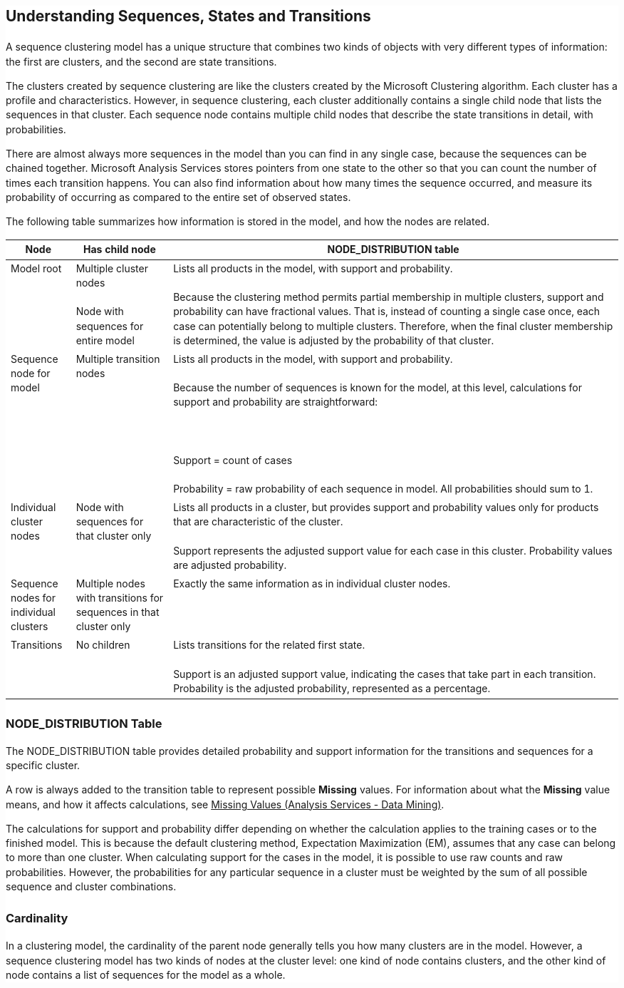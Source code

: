 ## Understanding Sequences, States and Transitions  
 A sequence clustering model has a unique structure that combines two kinds of objects with very different types of information: the first are clusters, and the second are state transitions.  
  
 The clusters created by sequence clustering are like the clusters created by the Microsoft Clustering algorithm. Each cluster has a profile and characteristics. However, in sequence clustering, each cluster additionally contains a single child node that lists the sequences in that cluster. Each sequence node contains multiple child nodes that describe the state transitions in detail, with probabilities.  
  
 There are almost always more sequences in the model than you can find in any single case, because the sequences can be chained together. Microsoft Analysis Services stores pointers from one state to the other so that you can count the number of times each transition happens. You can also find information about how many times the sequence occurred, and measure its probability of occurring as compared to the entire set of observed states.  
  
 The following table summarizes how information is stored in the model, and how the nodes are related.  
  
|Node|Has child node|NODE_DISTRIBUTION table|  
|----------|--------------------|------------------------------|  
|Model root|Multiple cluster nodes<br /><br /> Node with sequences for entire model|Lists all products in the model, with support and probability.<br /><br /> Because the clustering method permits partial membership in multiple clusters, support and probability can have fractional values. That is, instead of counting a single case once, each case can potentially belong to multiple clusters. Therefore, when the final cluster membership is determined, the value is adjusted by the probability of that cluster.|  
|Sequence node for model|Multiple transition nodes|Lists all products in the model, with support and probability.<br /><br /> Because the number of sequences is known for the model, at this level, calculations for support and probability are straightforward:<br /><br /> <br /><br /> Support = count of cases<br /><br /> Probability = raw probability of each sequence in model. All probabilities should sum to 1.|  
|Individual cluster nodes|Node with sequences for that cluster only|Lists all products in a cluster, but provides support and probability values only for products that are characteristic of the cluster.<br /><br /> Support represents the adjusted support value for each case in this cluster. Probability values are adjusted probability.|  
|Sequence nodes for individual clusters|Multiple nodes with transitions for sequences in that cluster only|Exactly the same information as in individual cluster nodes.|  
|Transitions|No children|Lists transitions for the related first state.<br /><br /> Support is an adjusted support value, indicating the cases that take part in each transition. Probability is the adjusted probability, represented as a percentage.|  
  
###  <a name="bkmk_NODEDIST"></a> NODE_DISTRIBUTION Table  
 The NODE_DISTRIBUTION table provides detailed probability and support information for the transitions and sequences for a specific cluster.  
  
 A row is always added to the transition table to represent possible **Missing** values. For information about what the **Missing** value means, and how it affects calculations, see [Missing Values &#40;Analysis Services - Data Mining&#41;](../../Topics/TopicNameNotContainA/Missing-Values--Analysis-Services---Data-Mining-.md).  
  
 The calculations for support and probability differ depending on whether the calculation applies to the training cases or to the finished model. This is because the default clustering method, Expectation Maximization (EM), assumes that any case can belong to more than one cluster. When calculating support for the cases in the model, it is possible to use raw counts and raw probabilities. However, the probabilities for any particular sequence in a cluster must be weighted by the sum of all possible sequence and cluster combinations.  
  
###  <a name="bkmk_cardinality"></a> Cardinality  
 In a clustering model, the cardinality of the parent node generally tells you how many clusters are in the model. However, a sequence clustering model has two kinds of nodes at the cluster level: one kind of node contains clusters, and the other kind of node contains a list of sequences for the model as a whole.  
  